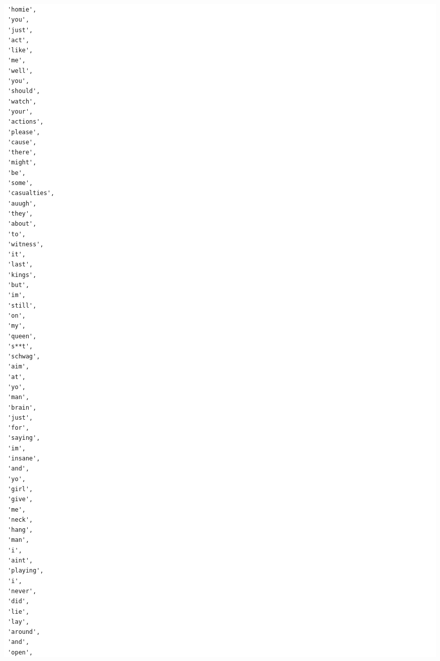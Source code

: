      'homie',
     'you',
     'just',
     'act',
     'like',
     'me',
     'well',
     'you',
     'should',
     'watch',
     'your',
     'actions',
     'please',
     'cause',
     'there',
     'might',
     'be',
     'some',
     'casualties',
     'auugh',
     'they',
     'about',
     'to',
     'witness',
     'it',
     'last',
     'kings',
     'but',
     'im',
     'still',
     'on',
     'my',
     'queen',
     's**t',
     'schwag',
     'aim',
     'at',
     'yo',
     'man',
     'brain',
     'just',
     'for',
     'saying',
     'im',
     'insane',
     'and',
     'yo',
     'girl',
     'give',
     'me',
     'neck',
     'hang',
     'man',
     'i',
     'aint',
     'playing',
     'i',
     'never',
     'did',
     'lie',
     'lay',
     'around',
     'and',
     'open',